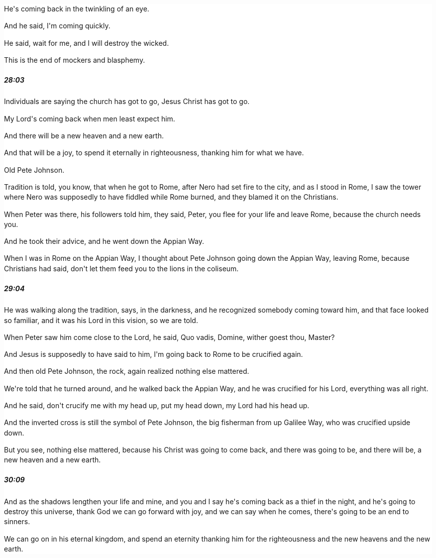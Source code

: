 He's coming back in the twinkling of an eye.

And he said, I'm coming quickly.

He said, wait for me, and I will destroy the wicked.

This is the end of mockers and blasphemy.

##### 28:03

Individuals are saying the church has got to go, Jesus Christ has got to go.

My Lord's coming back when men least expect him.

And there will be a new heaven and a new earth.

And that will be a joy, to spend it eternally in righteousness, thanking him for what we have.

Old Pete Johnson.

Tradition is told, you know, that when he got to Rome, after Nero had set fire to the city, and as I stood in Rome, I saw the tower where Nero was supposedly to have fiddled while Rome burned, and they blamed it on the Christians.

When Peter was there, his followers told him, they said, Peter, you flee for your life and leave Rome, because the church needs you.

And he took their advice, and he went down the Appian Way.

When I was in Rome on the Appian Way, I thought about Pete Johnson going down the Appian Way, leaving Rome, because Christians had said, don't let them feed you to the lions in the coliseum.

##### 29:04

He was walking along the tradition, says, in the darkness, and he recognized somebody coming toward him, and that face looked so familiar, and it was his Lord in this vision, so we are told.

When Peter saw him come close to the Lord, he said, Quo vadis, Domine, wither goest thou, Master?

And Jesus is supposedly to have said to him, I'm going back to Rome to be crucified again.

And then old Pete Johnson, the rock, again realized nothing else mattered.

We're told that he turned around, and he walked back the Appian Way, and he was crucified for his Lord, everything was all right.

And he said, don't crucify me with my head up, put my head down, my Lord had his head up.

And the inverted cross is still the symbol of Pete Johnson, the big fisherman from up Galilee Way, who was crucified upside down.

But you see, nothing else mattered, because his Christ was going to come back, and there was going to be, and there will be, a new heaven and a new earth.

##### 30:09

And as the shadows lengthen your life and mine, and you and I say he's coming back as a thief in the night, and he's going to destroy this universe, thank God we can go forward with joy, and we can say when he comes, there's going to be an end to sinners.

We can go on in his eternal kingdom, and spend an eternity thanking him for the righteousness and the new heavens and the new earth.

